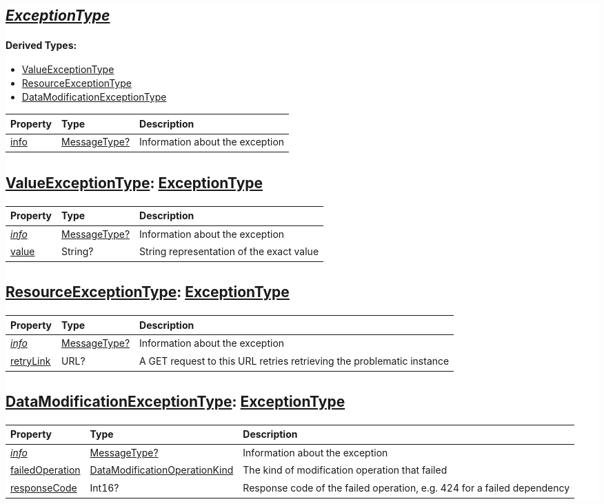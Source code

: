 <a name="ExceptionType"></a>
## [*ExceptionType*](./Org.OData.Core.V1.xml#L245:~:text=<ComplexType%20Name="-,ExceptionType,-")


**Derived Types:**
- [ValueExceptionType](#ValueExceptionType)
- [ResourceExceptionType](#ResourceExceptionType)
- [DataModificationExceptionType](#DataModificationExceptionType)

Property|Type|Description
:-------|:---|:----------
[info](./Org.OData.Core.V1.xml#L246:~:text=<ComplexType%20Name="-,ExceptionType,-")|[MessageType?](#MessageType)|Information about the exception

<a name="ValueExceptionType"></a>
## [ValueExceptionType](./Org.OData.Core.V1.xml#L250:~:text=<ComplexType%20Name="-,ValueExceptionType,-"): [ExceptionType](#ExceptionType)


Property|Type|Description
:-------|:---|:----------
[*info*](./Org.OData.Core.V1.xml#L246:~:text=<ComplexType%20Name="-,ExceptionType,-")|[MessageType?](#MessageType)|Information about the exception
[value](./Org.OData.Core.V1.xml#L251:~:text=<ComplexType%20Name="-,ValueExceptionType,-")|String?|String representation of the exact value

<a name="ResourceExceptionType"></a>
## [ResourceExceptionType](./Org.OData.Core.V1.xml#L259:~:text=<ComplexType%20Name="-,ResourceExceptionType,-"): [ExceptionType](#ExceptionType)


Property|Type|Description
:-------|:---|:----------
[*info*](./Org.OData.Core.V1.xml#L246:~:text=<ComplexType%20Name="-,ExceptionType,-")|[MessageType?](#MessageType)|Information about the exception
[retryLink](./Org.OData.Core.V1.xml#L260:~:text=<ComplexType%20Name="-,ResourceExceptionType,-")|URL?|A GET request to this URL retries retrieving the problematic instance

<a name="DataModificationExceptionType"></a>
## [DataModificationExceptionType](./Org.OData.Core.V1.xml#L269:~:text=<ComplexType%20Name="-,DataModificationExceptionType,-"): [ExceptionType](#ExceptionType)


Property|Type|Description
:-------|:---|:----------
[*info*](./Org.OData.Core.V1.xml#L246:~:text=<ComplexType%20Name="-,ExceptionType,-")|[MessageType?](#MessageType)|Information about the exception
[failedOperation](./Org.OData.Core.V1.xml#L270:~:text=<ComplexType%20Name="-,DataModificationExceptionType,-")|[DataModificationOperationKind](#DataModificationOperationKind)|The kind of modification operation that failed
[responseCode](./Org.OData.Core.V1.xml#L273:~:text=<ComplexType%20Name="-,DataModificationExceptionType,-")|Int16?|Response code of the failed operation, e.g. 424 for a failed dependency
